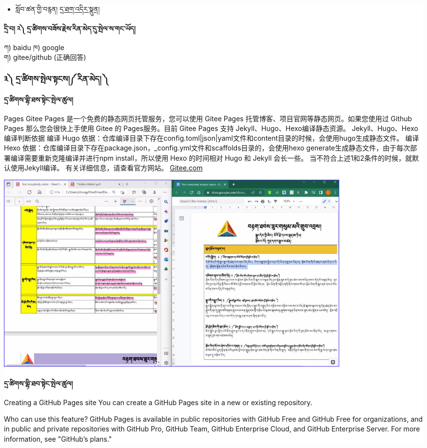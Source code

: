 - སློབ་ཚན་གྱི་བརྙན། [དྲ་ཐག་འདིར་སྣུན།](https://youtu.be/LcJTBct6MY0)

#### དྲི་བ། ༢༽ དྲ་ཚིགས་བཟོས་རྗེས་རིན་མེད་དུ་སྤེལ་ས་གང་ཡོད།
ཀ) baidu 
ཁ) google  
ག) gitee/github (正确回答)  

### ༣༽ དྲ་ཚིགས་སྤེལ་སྟངས།༼ རིན་མེད། ༽

#### དྲ་ཚིགས་གྷི་ཐས་སྟེང་སྤེལ་ཚུལ།
Pages
Gitee Pages 是一个免费的静态网页托管服务，您可以使用 Gitee Pages 托管博客、项目官网等静态网页。如果您使用过 Github Pages 那么您会很快上手使用 Gitee 的 Pages服务。目前 Gitee Pages 支持 Jekyll、Hugo、Hexo编译静态资源。
Jekyll、Hugo、Hexo 编译判断依据
编译 Hugo 依据：仓库编译目录下存在config.toml|json|yaml文件和content目录的时候，会使用hugo生成静态文件。
编译 Hexo 依据：仓库编译目录下存在package.json，_config.yml文件和scaffolds目录的，会使用hexo generate生成静态文件，由于每次部署编译需要重新克隆编译并进行npm install，所以使用 Hexo 的时间相对 Hugo 和 Jekyll 会长一些。
当不符合上述1和2条件的时候，就默认使用Jekyll编译。
有关详细信息，请查看官方网站。 [Gitee.com](https://gitee.com/help/articles/4136#article-header4)

<img src="https://github.com/buda-base/budax/blob/master/howtoguides/CSW12/New%20folder/001.jpg" width="80%" height="80%">

#### དྲ་ཚིགས་གྷི་ཐབ་སྟེང་སྤེལ་ཚུལ།
Creating a GitHub Pages site
You can create a GitHub Pages site in a new or existing repository.

Who can use this feature?
GitHub Pages is available in public repositories with GitHub Free and GitHub Free for organizations, and in public and private repositories with GitHub Pro, GitHub Team, GitHub Enterprise Cloud, and GitHub Enterprise Server. For more information, see "GitHub’s plans."
